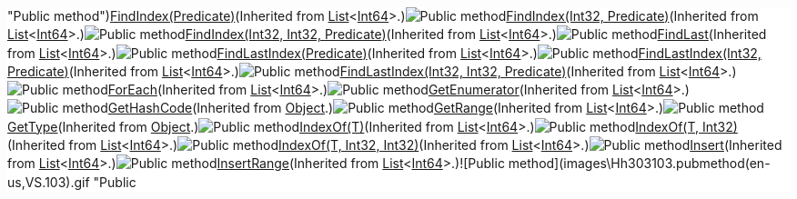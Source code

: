 "Public method")[FindIndex(Predicate<T>)](https://msdn.microsoft.com/en-us/library/m:system.collections.generic.list%601.findindex(system.predicate%7b%600%7d)(v=VS.103))(Inherited from [List](https://msdn.microsoft.com/en-us/library/6sh2ey19)<[Int64](https://msdn.microsoft.com/en-us/library/6yy583ek)>.)![Public method](images\Hh303103.pubmethod(en-us,VS.103).gif "Public method")[FindIndex(Int32, Predicate<T>)](https://msdn.microsoft.com/en-us/library/m:system.collections.generic.list%601.findindex(system.int32%2csystem.predicate%7b%600%7d)(v=VS.103))(Inherited from [List](https://msdn.microsoft.com/en-us/library/6sh2ey19)<[Int64](https://msdn.microsoft.com/en-us/library/6yy583ek)>.)![Public method](images\Hh303103.pubmethod(en-us,VS.103).gif "Public method")[FindIndex(Int32, Int32, Predicate<T>)](https://msdn.microsoft.com/en-us/library/m:system.collections.generic.list%601.findindex(system.int32%2csystem.int32%2csystem.predicate%7b%600%7d)(v=VS.103))(Inherited from [List](https://msdn.microsoft.com/en-us/library/6sh2ey19)<[Int64](https://msdn.microsoft.com/en-us/library/6yy583ek)>.)![Public method](images\Hh303103.pubmethod(en-us,VS.103).gif "Public method")[FindLast](https://msdn.microsoft.com/en-us/library/m:system.collections.generic.list%601.findlast(system.predicate%7b%600%7d)(v=VS.103))(Inherited from [List](https://msdn.microsoft.com/en-us/library/6sh2ey19)<[Int64](https://msdn.microsoft.com/en-us/library/6yy583ek)>.)![Public method](images\Hh303103.pubmethod(en-us,VS.103).gif "Public method")[FindLastIndex(Predicate<T>)](https://msdn.microsoft.com/en-us/library/m:system.collections.generic.list%601.findlastindex(system.predicate%7b%600%7d)(v=VS.103))(Inherited from [List](https://msdn.microsoft.com/en-us/library/6sh2ey19)<[Int64](https://msdn.microsoft.com/en-us/library/6yy583ek)>.)![Public method](images\Hh303103.pubmethod(en-us,VS.103).gif "Public method")[FindLastIndex(Int32, Predicate<T>)](https://msdn.microsoft.com/en-us/library/m:system.collections.generic.list%601.findlastindex(system.int32%2csystem.predicate%7b%600%7d)(v=VS.103))(Inherited from [List](https://msdn.microsoft.com/en-us/library/6sh2ey19)<[Int64](https://msdn.microsoft.com/en-us/library/6yy583ek)>.)![Public method](images\Hh303103.pubmethod(en-us,VS.103).gif "Public method")[FindLastIndex(Int32, Int32, Predicate<T>)](https://msdn.microsoft.com/en-us/library/m:system.collections.generic.list%601.findlastindex(system.int32%2csystem.int32%2csystem.predicate%7b%600%7d)(v=VS.103))(Inherited from [List](https://msdn.microsoft.com/en-us/library/6sh2ey19)<[Int64](https://msdn.microsoft.com/en-us/library/6yy583ek)>.)![Public method](images\Hh303103.pubmethod(en-us,VS.103).gif "Public method")[ForEach](https://msdn.microsoft.com/en-us/library/m:system.collections.generic.list%601.foreach(system.action%7b%600%7d)(v=VS.103))(Inherited from [List](https://msdn.microsoft.com/en-us/library/6sh2ey19)<[Int64](https://msdn.microsoft.com/en-us/library/6yy583ek)>.)![Public method](images\Hh303103.pubmethod(en-us,VS.103).gif "Public method")[GetEnumerator](https://msdn.microsoft.com/en-us/library/b0yss765)(Inherited from [List](https://msdn.microsoft.com/en-us/library/6sh2ey19)<[Int64](https://msdn.microsoft.com/en-us/library/6yy583ek)>.)![Public method](images\Hh303103.pubmethod(en-us,VS.103).gif "Public method")[GetHashCode](https://msdn.microsoft.com/en-us/library/zdee4b3y)(Inherited from [Object](https://msdn.microsoft.com/en-us/library/e5kfa45b).)![Public method](images\Hh303103.pubmethod(en-us,VS.103).gif "Public method")[GetRange](https://msdn.microsoft.com/en-us/library/m:system.collections.generic.list%601.getrange(system.int32%2csystem.int32)(v=VS.103))(Inherited from [List](https://msdn.microsoft.com/en-us/library/6sh2ey19)<[Int64](https://msdn.microsoft.com/en-us/library/6yy583ek)>.)![Public method](images\Hh303103.pubmethod(en-us,VS.103).gif "Public method")[GetType](https://msdn.microsoft.com/en-us/library/dfwy45w9)(Inherited from [Object](https://msdn.microsoft.com/en-us/library/e5kfa45b).)![Public method](images\Hh303103.pubmethod(en-us,VS.103).gif "Public method")[IndexOf(T)](https://msdn.microsoft.com/en-us/library/m:system.collections.generic.list%601.indexof(%600)(v=VS.103))(Inherited from [List](https://msdn.microsoft.com/en-us/library/6sh2ey19)<[Int64](https://msdn.microsoft.com/en-us/library/6yy583ek)>.)![Public method](images\Hh303103.pubmethod(en-us,VS.103).gif "Public method")[IndexOf(T, Int32)](https://msdn.microsoft.com/en-us/library/m:system.collections.generic.list%601.indexof(%600%2csystem.int32)(v=VS.103))(Inherited from [List](https://msdn.microsoft.com/en-us/library/6sh2ey19)<[Int64](https://msdn.microsoft.com/en-us/library/6yy583ek)>.)![Public method](images\Hh303103.pubmethod(en-us,VS.103).gif "Public method")[IndexOf(T, Int32, Int32)](https://msdn.microsoft.com/en-us/library/m:system.collections.generic.list%601.indexof(%600%2csystem.int32%2csystem.int32)(v=VS.103))(Inherited from [List](https://msdn.microsoft.com/en-us/library/6sh2ey19)<[Int64](https://msdn.microsoft.com/en-us/library/6yy583ek)>.)![Public method](images\Hh303103.pubmethod(en-us,VS.103).gif "Public method")[Insert](https://msdn.microsoft.com/en-us/library/m:system.collections.generic.list%601.insert(system.int32%2c%600)(v=VS.103))(Inherited from [List](https://msdn.microsoft.com/en-us/library/6sh2ey19)<[Int64](https://msdn.microsoft.com/en-us/library/6yy583ek)>.)![Public method](images\Hh303103.pubmethod(en-us,VS.103).gif "Public method")[InsertRange](https://msdn.microsoft.com/en-us/library/m:system.collections.generic.list%601.insertrange(system.int32%2csystem.collections.generic.ienumerable%7b%600%7d)(v=VS.103))(Inherited from [List](https://msdn.microsoft.com/en-us/library/6sh2ey19)<[Int64](https://msdn.microsoft.com/en-us/library/6yy583ek)>.)![Public method](images\Hh303103.pubmethod(en-us,VS.103).gif "Public